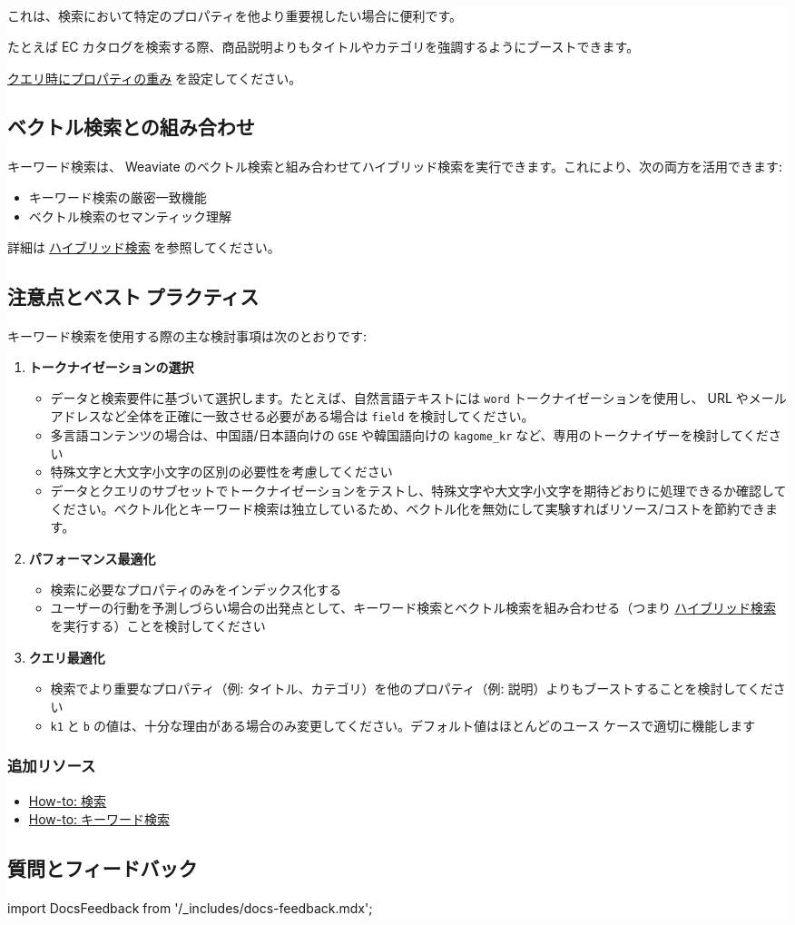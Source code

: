 これは、検索において特定のプロパティを他より重要視したい場合に便利です。

たとえば EC カタログを検索する際、商品説明よりもタイトルやカテゴリを強調するようにブーストできます。

[クエリ時にプロパティの重み](../../search/bm25.md#use-weights-to-boost-properties) を設定してください。
## ベクトル検索との組み合わせ

キーワード検索は、 Weaviate のベクトル検索と組み合わせてハイブリッド検索を実行できます。これにより、次の両方を活用できます:
- キーワード検索の厳密一致機能
- ベクトル検索のセマンティック理解

詳細は [ハイブリッド検索](./hybrid-search.md) を参照してください。

## 注意点とベスト プラクティス

キーワード検索を使用する際の主な検討事項は次のとおりです:

1. **トークナイゼーションの選択**
   - データと検索要件に基づいて選択します。たとえば、自然言語テキストには `word` トークナイゼーションを使用し、 URL やメールアドレスなど全体を正確に一致させる必要がある場合は `field` を検討してください。
   - 多言語コンテンツの場合は、中国語/日本語向けの `GSE` や韓国語向けの `kagome_kr` など、専用のトークナイザーを検討してください
   - 特殊文字と大文字小文字の区別の必要性を考慮してください
   - データとクエリのサブセットでトークナイゼーションをテストし、特殊文字や大文字小文字を期待どおりに処理できるか確認してください。ベクトル化とキーワード検索は独立しているため、ベクトル化を無効にして実験すればリソース/コストを節約できます。

2. **パフォーマンス最適化**
   - 検索に必要なプロパティのみをインデックス化する
   - ユーザーの行動を予測しづらい場合の出発点として、キーワード検索とベクトル検索を組み合わせる（つまり [ハイブリッド検索](./hybrid-search.md) を実行する）ことを検討してください

3. **クエリ最適化**
   - 検索でより重要なプロパティ（例: タイトル、カテゴリ）を他のプロパティ（例: 説明）よりもブーストすることを検討してください
   - `k1` と `b` の値は、十分な理由がある場合のみ変更してください。デフォルト値はほとんどのユース ケースで適切に機能します

### 追加リソース

- [How-to: 検索](../../search/index.mdx)
- [How-to: キーワード検索](../../search/bm25.md)

## 質問とフィードバック

import DocsFeedback from '/_includes/docs-feedback.mdx';

<DocsFeedback/>
